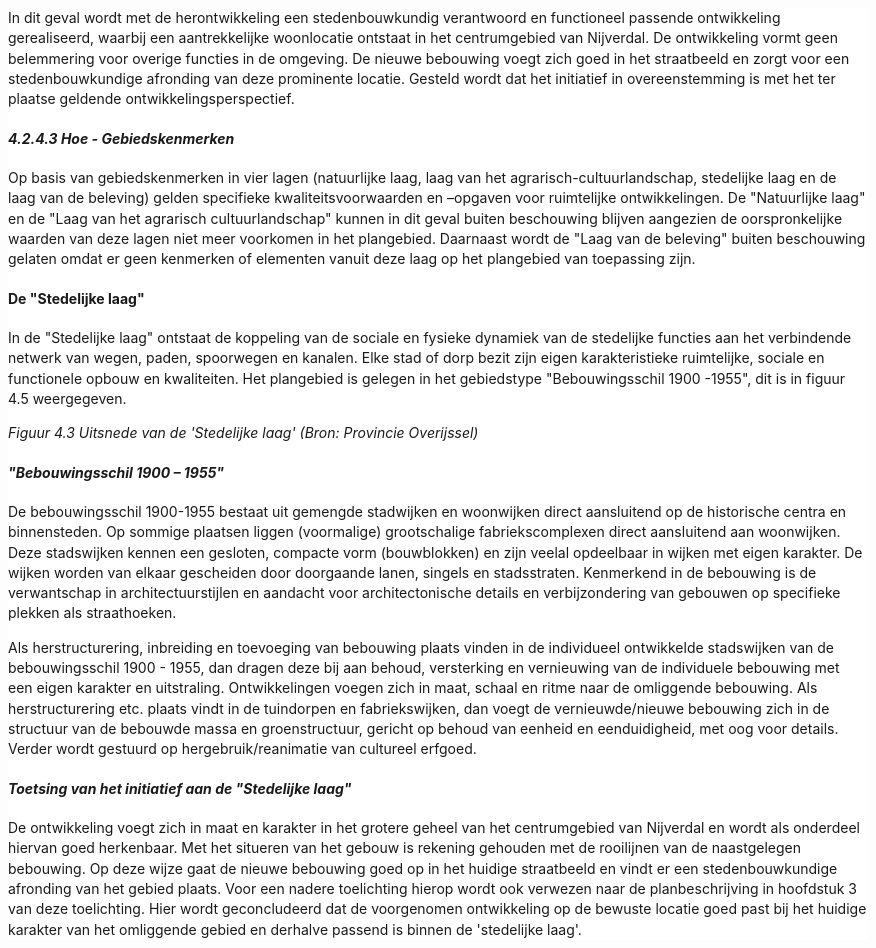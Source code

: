 In dit geval wordt met de herontwikkeling een stedenbouwkundig verantwoord en functioneel passende ontwikkeling gerealiseerd, waarbij een aantrekkelijke woonlocatie ontstaat in het centrumgebied van Nijverdal. De ontwikkeling vormt geen belemmering voor overige functies in de omgeving. De nieuwe bebouwing voegt zich goed in het straatbeeld en zorgt voor een stedenbouwkundige afronding van deze prominente locatie. Gesteld wordt dat het initiatief in overeenstemming is met het ter plaatse geldende ontwikkelingsperspectief.

#### *4.2.4.3 Hoe - Gebiedskenmerken*

Op basis van gebiedskenmerken in vier lagen (natuurlijke laag, laag van het agrarisch-cultuurlandschap, stedelijke laag en de laag van de beleving) gelden specifieke kwaliteitsvoorwaarden en –opgaven voor ruimtelijke ontwikkelingen. De "Natuurlijke laag" en de "Laag van het agrarisch cultuurlandschap" kunnen in dit geval buiten beschouwing blijven aangezien de oorspronkelijke waarden van deze lagen niet meer voorkomen in het plangebied. Daarnaast wordt de "Laag van de beleving" buiten beschouwing gelaten omdat er geen kenmerken of elementen vanuit deze laag op het plangebied van toepassing zijn.

#### De "Stedelijke laag"

In de "Stedelijke laag" ontstaat de koppeling van de sociale en fysieke dynamiek van de stedelijke functies aan het verbindende netwerk van wegen, paden, spoorwegen en kanalen. Elke stad of dorp bezit zijn eigen karakteristieke ruimtelijke, sociale en functionele opbouw en kwaliteiten. Het plangebied is gelegen in het gebiedstype "Bebouwingsschil 1900 -1955", dit is in figuur 4.5 weergegeven.

*Figuur 4.3 Uitsnede van de 'Stedelijke laag' (Bron: Provincie Overijssel)*

#### *"Bebouwingsschil 1900 – 1955"*

De bebouwingsschil 1900-1955 bestaat uit gemengde stadwijken en woonwijken direct aansluitend op de historische centra en binnensteden. Op sommige plaatsen liggen (voormalige) grootschalige fabriekscomplexen direct aansluitend aan woonwijken. Deze stadswijken kennen een gesloten, compacte vorm (bouwblokken) en zijn veelal opdeelbaar in wijken met eigen karakter. De wijken worden van elkaar gescheiden door doorgaande lanen, singels en stadsstraten. Kenmerkend in de bebouwing is de verwantschap in architectuurstijlen en aandacht voor architectonische details en verbijzondering van gebouwen op specifieke plekken als straathoeken.

Als herstructurering, inbreiding en toevoeging van bebouwing plaats vinden in de individueel ontwikkelde stadswijken van de bebouwingsschil 1900 - 1955, dan dragen deze bij aan behoud, versterking en vernieuwing van de individuele bebouwing met een eigen karakter en uitstraling. Ontwikkelingen voegen zich in maat, schaal en ritme naar de omliggende bebouwing. Als herstructurering etc. plaats vindt in de tuindorpen en fabriekswijken, dan voegt de vernieuwde/nieuwe bebouwing zich in de structuur van de bebouwde massa en groenstructuur, gericht op behoud van eenheid en eenduidigheid, met oog voor details. Verder wordt gestuurd op hergebruik/reanimatie van cultureel erfgoed.

#### *Toetsing van het initiatief aan de "Stedelijke laag"*

De ontwikkeling voegt zich in maat en karakter in het grotere geheel van het centrumgebied van Nijverdal en wordt als onderdeel hiervan goed herkenbaar. Met het situeren van het gebouw is rekening gehouden met de rooilijnen van de naastgelegen bebouwing. Op deze wijze gaat de nieuwe bebouwing goed op in het huidige straatbeeld en vindt er een stedenbouwkundige afronding van het gebied plaats. Voor een nadere toelichting hierop wordt ook verwezen naar de planbeschrijving in hoofdstuk 3 van deze toelichting. Hier wordt geconcludeerd dat de voorgenomen ontwikkeling op de bewuste locatie goed past bij het huidige karakter van het omliggende gebied en derhalve passend is binnen de 'stedelijke laag'.
